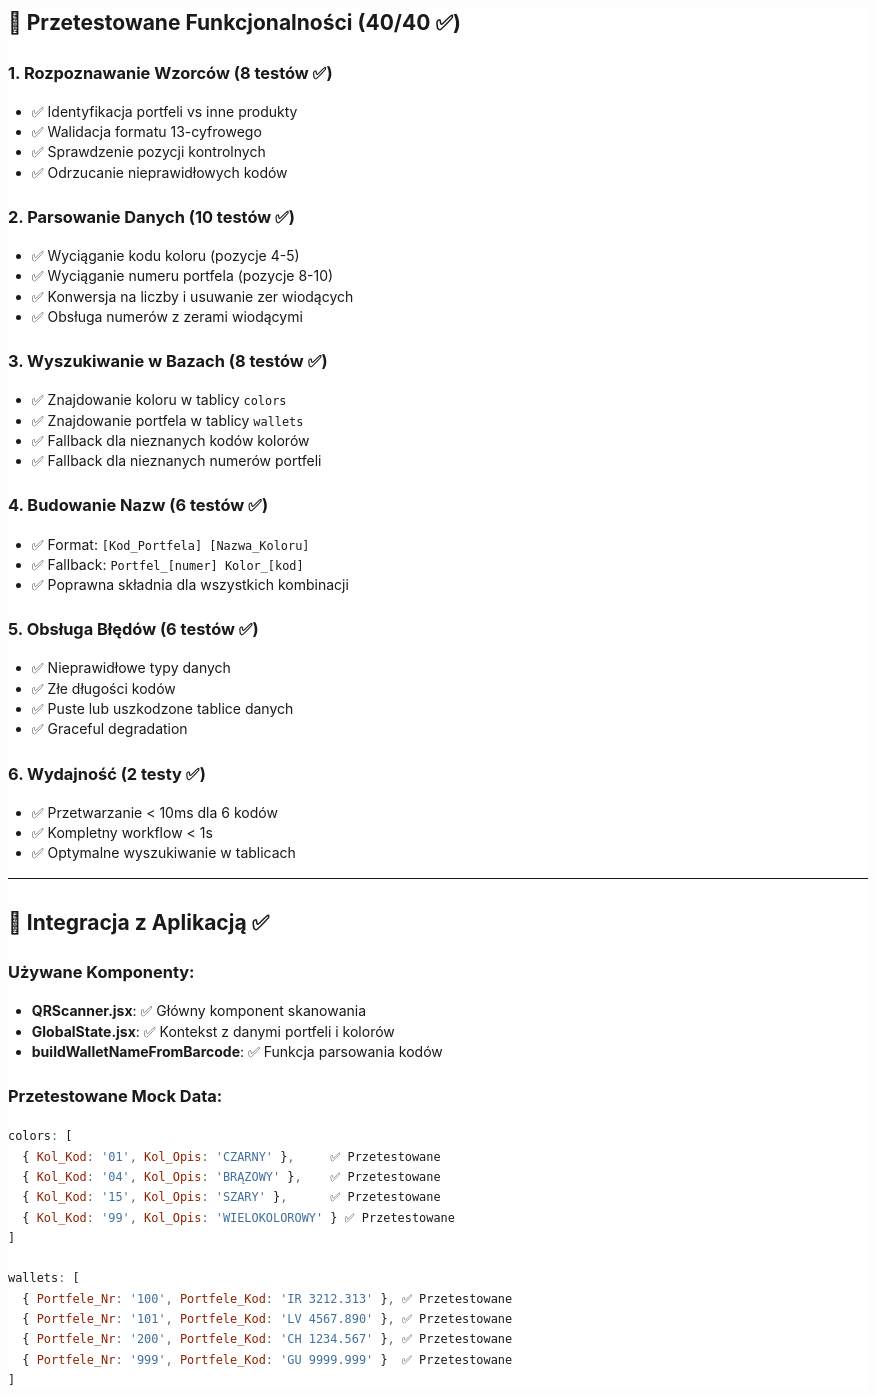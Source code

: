 
## 🎯 **Przetestowane Funkcjonalności (40/40 ✅)**

### 1. **Rozpoznawanie Wzorców** (8 testów ✅)
- ✅ Identyfikacja portfeli vs inne produkty
- ✅ Walidacja formatu 13-cyfrowego
- ✅ Sprawdzenie pozycji kontrolnych
- ✅ Odrzucanie nieprawidłowych kodów

### 2. **Parsowanie Danych** (10 testów ✅)
- ✅ Wyciąganie kodu koloru (pozycje 4-5)
- ✅ Wyciąganie numeru portfela (pozycje 8-10)
- ✅ Konwersja na liczby i usuwanie zer wiodących
- ✅ Obsługa numerów z zerami wiodącymi

### 3. **Wyszukiwanie w Bazach** (8 testów ✅)
- ✅ Znajdowanie koloru w tablicy `colors`
- ✅ Znajdowanie portfela w tablicy `wallets`
- ✅ Fallback dla nieznanych kodów kolorów
- ✅ Fallback dla nieznanych numerów portfeli

### 4. **Budowanie Nazw** (6 testów ✅)
- ✅ Format: `[Kod_Portfela] [Nazwa_Koloru]`
- ✅ Fallback: `Portfel_[numer] Kolor_[kod]`
- ✅ Poprawna składnia dla wszystkich kombinacji

### 5. **Obsługa Błędów** (6 testów ✅)
- ✅ Nieprawidłowe typy danych
- ✅ Złe długości kodów
- ✅ Puste lub uszkodzone tablice danych
- ✅ Graceful degradation

### 6. **Wydajność** (2 testy ✅)
- ✅ Przetwarzanie < 10ms dla 6 kodów
- ✅ Kompletny workflow < 1s
- ✅ Optymalne wyszukiwanie w tablicach

---

## 🔧 **Integracja z Aplikacją ✅**

### Używane Komponenty:
- **QRScanner.jsx**: ✅ Główny komponent skanowania
- **GlobalState.jsx**: ✅ Kontekst z danymi portfeli i kolorów
- **buildWalletNameFromBarcode**: ✅ Funkcja parsowania kodów

### Przetestowane Mock Data:
```javascript
colors: [
  { Kol_Kod: '01', Kol_Opis: 'CZARNY' },     ✅ Przetestowane
  { Kol_Kod: '04', Kol_Opis: 'BRĄZOWY' },    ✅ Przetestowane
  { Kol_Kod: '15', Kol_Opis: 'SZARY' },      ✅ Przetestowane
  { Kol_Kod: '99', Kol_Opis: 'WIELOKOLOROWY' } ✅ Przetestowane
]

wallets: [
  { Portfele_Nr: '100', Portfele_Kod: 'IR 3212.313' }, ✅ Przetestowane
  { Portfele_Nr: '101', Portfele_Kod: 'LV 4567.890' }, ✅ Przetestowane
  { Portfele_Nr: '200', Portfele_Kod: 'CH 1234.567' }, ✅ Przetestowane
  { Portfele_Nr: '999', Portfele_Kod: 'GU 9999.999' }  ✅ Przetestowane
]
```